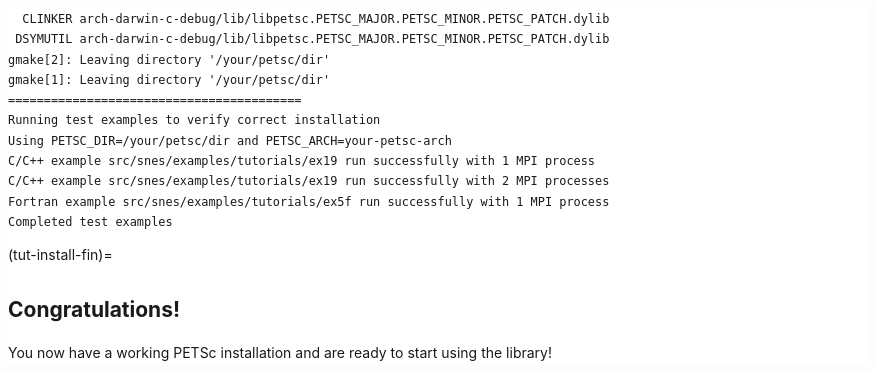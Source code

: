 ```text
  CLINKER arch-darwin-c-debug/lib/libpetsc.PETSC_MAJOR.PETSC_MINOR.PETSC_PATCH.dylib
 DSYMUTIL arch-darwin-c-debug/lib/libpetsc.PETSC_MAJOR.PETSC_MINOR.PETSC_PATCH.dylib
gmake[2]: Leaving directory '/your/petsc/dir'
gmake[1]: Leaving directory '/your/petsc/dir'
=========================================
Running test examples to verify correct installation
Using PETSC_DIR=/your/petsc/dir and PETSC_ARCH=your-petsc-arch
C/C++ example src/snes/examples/tutorials/ex19 run successfully with 1 MPI process
C/C++ example src/snes/examples/tutorials/ex19 run successfully with 2 MPI processes
Fortran example src/snes/examples/tutorials/ex5f run successfully with 1 MPI process
Completed test examples
```

(tut-install-fin)=

## Congratulations!

You now have a working PETSc installation and are ready to start using the library!

```{rubric} Footnotes
```

[^id5]: python2 is no longer supported.

[^id6]: Should you be missing any of these dependencies or would like to update them, either
    download and install the latest versions from their respective websites, or use your
    preferred package manager to update them. For example, for macOS see {any}`doc_macos_install`

[^blas]: The [BLAS/LAPACK](https://www.netlib.org/lapack/lug/node11.html) package
    installed as part of this tutorial is a [reference implementation](https://bitbucket.org/petsc/pkg-fblaslapack/src/master/) and a suitable starting
    point to get PETSc running, but is generally not as performant as more optimized
    libraries. See the {ref}`libaray guide <ch_blas-lapack_avail-libs>` for further
    details.
